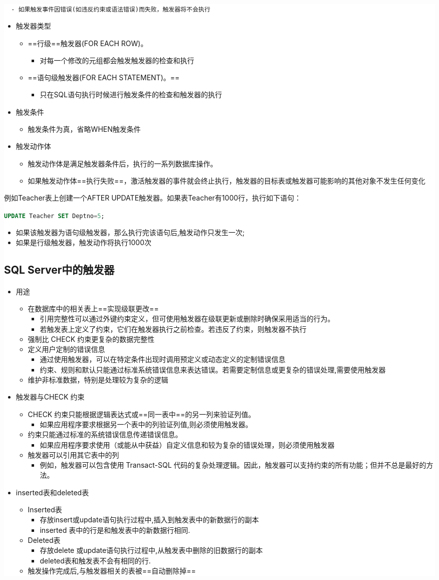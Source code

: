       - 如果触发事件因错误(如违反约束或语法错误)而失败，触发器将不会执行 

  - 触发器类型

    - ==行级==触发器(FOR EACH ROW)。
      - 对每一个修改的元组都会触发触发器的检查和执行 

    - ==语句级触发器(FOR EACH STATEMENT)。==
      - 只在SQL语句执行时候进行触发条件的检查和触发器的执行 

  - 触发条件
    - 触发条件为真，省略WHEN触发条件

  - 触发动作体

    - 触发动作体是满足触发器条件后，执行的一系列数据库操作。

    - 如果触发动作体==执行失败==，激活触发器的事件就会终止执行，触发器的目标表或触发器可能影响的其他对象不发生任何变化 

例如Teacher表上创建一个AFTER UPDATE触发器。如果表Teacher有1000行，执行如下语句：

```sql
UPDATE Teacher SET Deptno=5;
```

- 如果该触发器为语句级触发器，那么执行完该语句后,触发动作只发生一次;
- 如果是行级触发器，触发动作将执行1000次 

## SQL Server中的触发器

- 用途
  - 在数据库中的相关表上==实现级联更改==
    - 引用完整性可以通过外键约束定义，但可使用触发器在级联更新或删除时确保采用适当的行为。
    - 若触发表上定义了约束，它们在触发器执行之前检查。若违反了约束，则触发器不执行
  - 强制比 CHECK 约束更复杂的数据完整性
  - 定义用户定制的错误信息
    - 通过使用触发器，可以在特定条件出现时调用预定义或动态定义的定制错误信息
    - 约束、规则和默认只能通过标准系统错误信息来表达错误。若需要定制信息或更复杂的错误处理,需要使用触发器
  - 维护非标准数据，特别是处理较为复杂的逻辑

- 触发器与CHECK 约束
  - CHECK 约束只能根据逻辑表达式或==同一表中==的另一列来验证列值。
    - 如果应用程序要求根据另一个表中的列验证列值,则必须使用触发器。
  - 约束只能通过标准的系统错误信息传递错误信息。
    - 如果应用程序要求使用（或能从中获益）自定义信息和较为复杂的错误处理，则必须使用触发器
  - 触发器可以引用其它表中的列
    - 例如，触发器可以包含使用 Transact-SQL 代码的复杂处理逻辑。因此，触发器可以支持约束的所有功能；但并不总是最好的方法。

- inserted表和deleted表
  - Inserted表
    - 存放insert或update语句执行过程中,插入到触发表中的新数据行的副本
    - inserted 表中的行是和触发表中的新数据行相同.
  - Deleted表
    - 存放delete 或update语句执行过程中,从触发表中删除的旧数据行的副本
    - deleted表和触发表不会有相同的行.
  - 触发操作完成后,与触发器相关的表被==自动删除掉==
